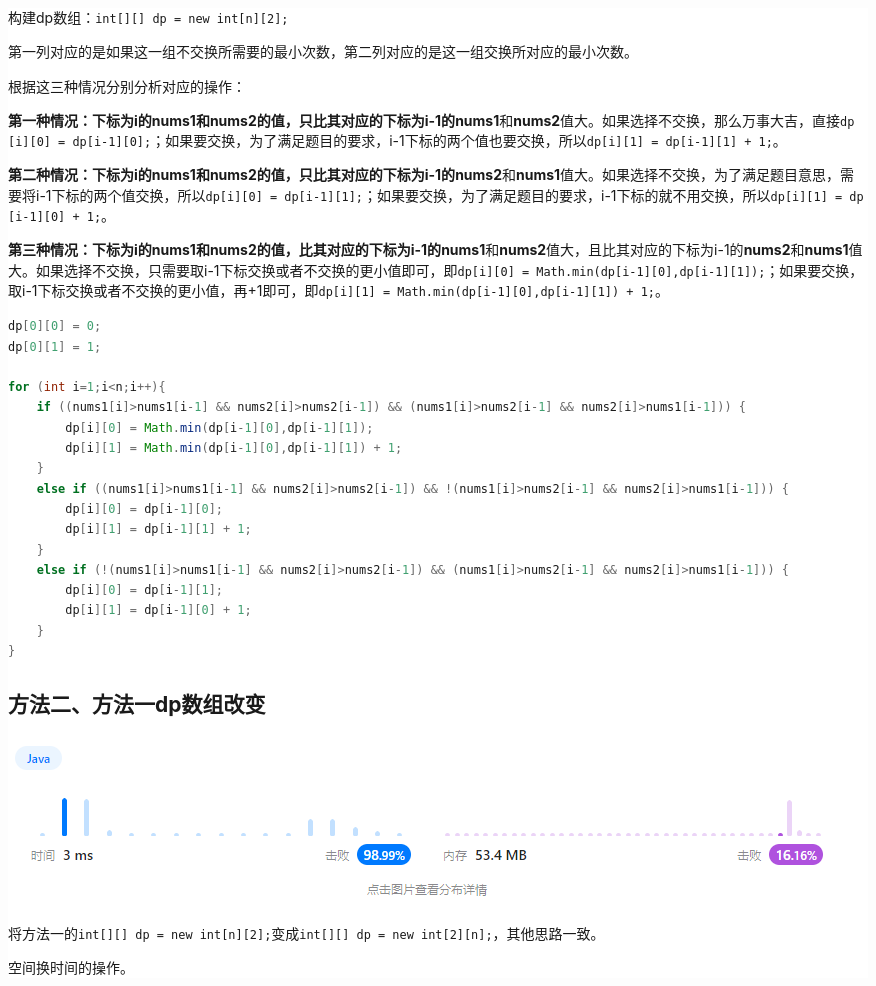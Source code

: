 构建dp数组：`int[][] dp = new int[n][2];`

第一列对应的是如果这一组不交换所需要的最小次数，第二列对应的是这一组交换所对应的最小次数。

根据这三种情况分别分析对应的操作：

**第一种情况：**下标为i的nums1和nums2的值，只比其对应的下标为i-1的**nums1**和**nums2**值大。如果选择不交换，那么万事大吉，直接`dp[i][0] = dp[i-1][0];`；如果要交换，为了满足题目的要求，i-1下标的两个值也要交换，所以`dp[i][1] = dp[i-1][1] + 1;`。

**第二种情况：**下标为i的nums1和nums2的值，只比其对应的下标为i-1的**nums2**和**nums1**值大。如果选择不交换，为了满足题目意思，需要将i-1下标的两个值交换，所以`dp[i][0] = dp[i-1][1];`；如果要交换，为了满足题目的要求，i-1下标的就不用交换，所以`dp[i][1] = dp[i-1][0] + 1;`。

**第三种情况：**下标为i的nums1和nums2的值，比其对应的下标为i-1的**nums1**和**nums2**值大，且比其对应的下标为i-1的**nums2**和**nums1**值大。如果选择不交换，只需要取i-1下标交换或者不交换的更小值即可，即`dp[i][0] = Math.min(dp[i-1][0],dp[i-1][1]);`；如果要交换，取i-1下标交换或者不交换的更小值，再+1即可，即`dp[i][1] = Math.min(dp[i-1][0],dp[i-1][1]) + 1;`。

```java
dp[0][0] = 0;
dp[0][1] = 1;

for (int i=1;i<n;i++){
    if ((nums1[i]>nums1[i-1] && nums2[i]>nums2[i-1]) && (nums1[i]>nums2[i-1] && nums2[i]>nums1[i-1])) {
        dp[i][0] = Math.min(dp[i-1][0],dp[i-1][1]);
        dp[i][1] = Math.min(dp[i-1][0],dp[i-1][1]) + 1;
    }
    else if ((nums1[i]>nums1[i-1] && nums2[i]>nums2[i-1]) && !(nums1[i]>nums2[i-1] && nums2[i]>nums1[i-1])) {
        dp[i][0] = dp[i-1][0];
        dp[i][1] = dp[i-1][1] + 1;
    }
    else if (!(nums1[i]>nums1[i-1] && nums2[i]>nums2[i-1]) && (nums1[i]>nums2[i-1] && nums2[i]>nums1[i-1])) {
        dp[i][0] = dp[i-1][1];
        dp[i][1] = dp[i-1][0] + 1;
    }
}
```

## 方法二、方法一dp数组改变

![image-20221014104859252](pic/image-20221014104859252.png)

将方法一的`int[][] dp = new int[n][2];`变成`int[][] dp = new int[2][n];`，其他思路一致。

空间换时间的操作。
